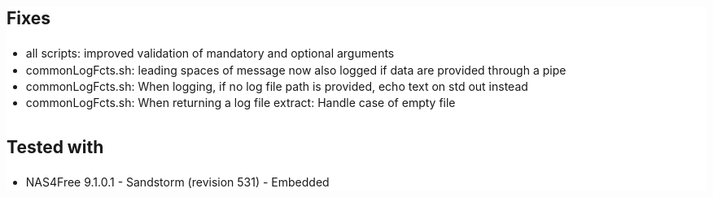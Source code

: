 Fixes
-----

- all scripts: improved validation of mandatory and optional arguments
- commonLogFcts.sh: leading spaces of message now also logged if data are provided through a pipe
- commonLogFcts.sh: When logging, if no log file path is provided, echo text on std out instead
- commonLogFcts.sh: When returning a log file extract: Handle case of empty file

Tested with
-----------

- NAS4Free 9.1.0.1 - Sandstorm (revision 531) - Embedded
